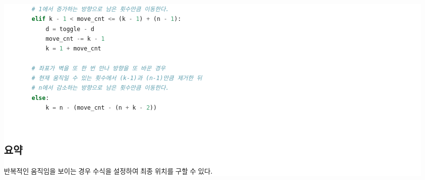 ```python
        # 1에서 증가하는 방향으로 남은 횟수만큼 이동한다.
        elif k - 1 < move_cnt <= (k - 1) + (n - 1):
            d = toggle - d
            move_cnt -= k - 1
            k = 1 + move_cnt

        # 좌표가 벽을 또 한 번 만나 방향을 또 바꾼 경우
        # 현재 움직일 수 있는 횟수에서 (k-1)과 (n-1)만큼 제거한 뒤
        # n에서 감소하는 방향으로 남은 횟수만큼 이동한다.
        else:
            k = n - (move_cnt - (n + k - 2))
```

<br>

## 요약

반복적인 움직임을 보이는 경우 수식을 설정하여 최종 위치를 구할 수 있다.
